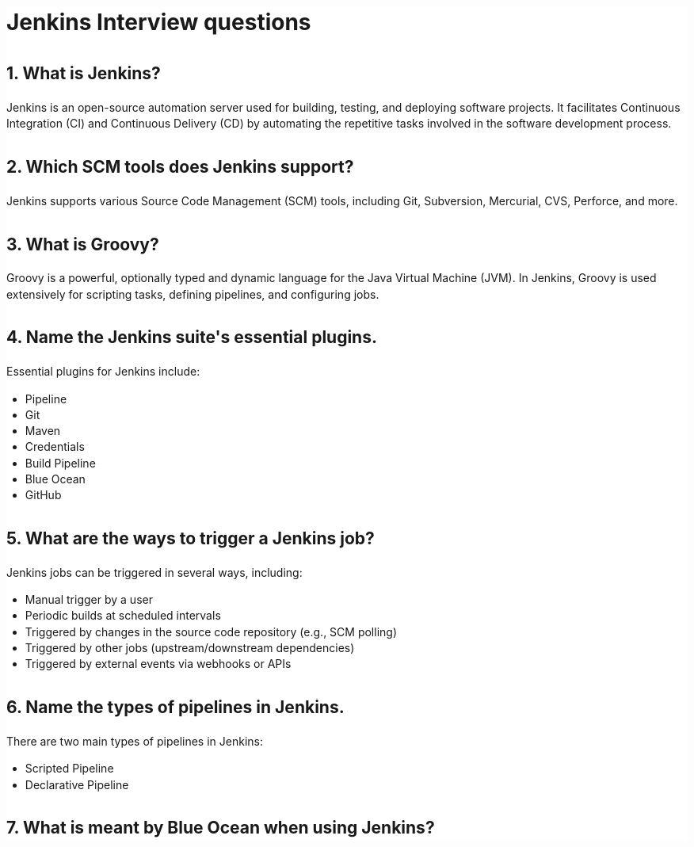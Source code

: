 # Jenkins Interview questions

## 1. What is Jenkins?

Jenkins is an open-source automation server used for building, testing, and deploying software projects. It facilitates Continuous Integration (CI) and Continuous Delivery (CD) by automating the repetitive tasks involved in the software development process.

## 2. Which SCM tools does Jenkins support?

Jenkins supports various Source Code Management (SCM) tools, including Git, Subversion, Mercurial, CVS, Perforce, and more.

## 3. What is Groovy?

Groovy is a powerful, optionally typed and dynamic language for the Java Virtual Machine (JVM). In Jenkins, Groovy is used extensively for scripting tasks, defining pipelines, and configuring jobs.

## 4. Name the Jenkins suite's essential plugins.

Essential plugins for Jenkins include:

- Pipeline
- Git
- Maven
- Credentials
- Build Pipeline
- Blue Ocean
- GitHub

## 5. What are the ways to trigger a Jenkins job?

Jenkins jobs can be triggered in several ways, including:

- Manual trigger by a user
- Periodic builds at scheduled intervals
- Triggered by changes in the source code repository (e.g., SCM polling)
- Triggered by other jobs (upstream/downstream dependencies)
- Triggered by external events via webhooks or APIs

## 6. Name the types of pipelines in Jenkins.

There are two main types of pipelines in Jenkins:

- Scripted Pipeline
- Declarative Pipeline

## 7. What is meant by Blue Ocean when using Jenkins?
